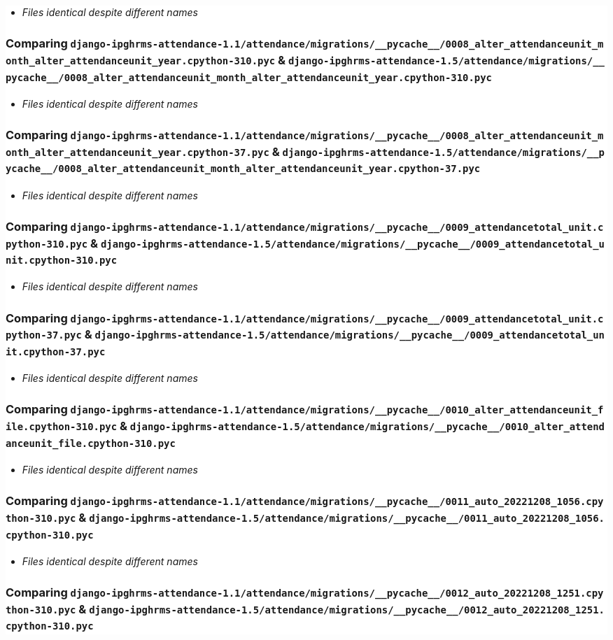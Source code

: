  * *Files identical despite different names*

### Comparing `django-ipghrms-attendance-1.1/attendance/migrations/__pycache__/0008_alter_attendanceunit_month_alter_attendanceunit_year.cpython-310.pyc` & `django-ipghrms-attendance-1.5/attendance/migrations/__pycache__/0008_alter_attendanceunit_month_alter_attendanceunit_year.cpython-310.pyc`

 * *Files identical despite different names*

### Comparing `django-ipghrms-attendance-1.1/attendance/migrations/__pycache__/0008_alter_attendanceunit_month_alter_attendanceunit_year.cpython-37.pyc` & `django-ipghrms-attendance-1.5/attendance/migrations/__pycache__/0008_alter_attendanceunit_month_alter_attendanceunit_year.cpython-37.pyc`

 * *Files identical despite different names*

### Comparing `django-ipghrms-attendance-1.1/attendance/migrations/__pycache__/0009_attendancetotal_unit.cpython-310.pyc` & `django-ipghrms-attendance-1.5/attendance/migrations/__pycache__/0009_attendancetotal_unit.cpython-310.pyc`

 * *Files identical despite different names*

### Comparing `django-ipghrms-attendance-1.1/attendance/migrations/__pycache__/0009_attendancetotal_unit.cpython-37.pyc` & `django-ipghrms-attendance-1.5/attendance/migrations/__pycache__/0009_attendancetotal_unit.cpython-37.pyc`

 * *Files identical despite different names*

### Comparing `django-ipghrms-attendance-1.1/attendance/migrations/__pycache__/0010_alter_attendanceunit_file.cpython-310.pyc` & `django-ipghrms-attendance-1.5/attendance/migrations/__pycache__/0010_alter_attendanceunit_file.cpython-310.pyc`

 * *Files identical despite different names*

### Comparing `django-ipghrms-attendance-1.1/attendance/migrations/__pycache__/0011_auto_20221208_1056.cpython-310.pyc` & `django-ipghrms-attendance-1.5/attendance/migrations/__pycache__/0011_auto_20221208_1056.cpython-310.pyc`

 * *Files identical despite different names*

### Comparing `django-ipghrms-attendance-1.1/attendance/migrations/__pycache__/0012_auto_20221208_1251.cpython-310.pyc` & `django-ipghrms-attendance-1.5/attendance/migrations/__pycache__/0012_auto_20221208_1251.cpython-310.pyc`
